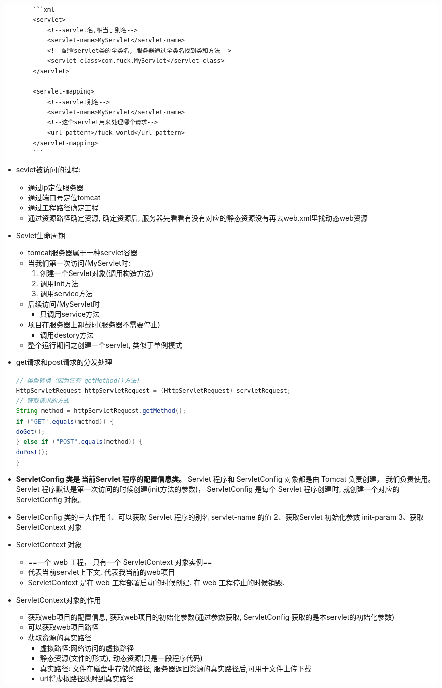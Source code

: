             ```xml
            <servlet>
                <!--servlet名,相当于别名-->
                <servlet-name>MyServlet</servlet-name>
                <!--配置servlet类的全类名, 服务器通过全类名找到类和方法-->
                <servlet-class>com.fuck.MyServlet</servlet-class>
            </servlet>

            <servlet-mapping>
                <!--servlet别名-->
                <servlet-name>MyServlet</servlet-name>
                <!--这个servlet用来处理哪个请求-->
                <url-pattern>/fuck-world</url-pattern>
            </servlet-mapping>
            ```

- sevlet被访问的过程:
    - 通过ip定位服务器
    - 通过端口号定位tomcat
    - 通过工程路径确定工程
    - 通过资源路径确定资源, 确定资源后, 服务器先看看有没有对应的静态资源没有再去web.xml里找动态web资源
- Sevlet生命周期
    - tomcat服务器属于一种servlet容器
    - 当我们第一次访问/MyServlet时:
        1. 创建一个Servlet对象(调用构造方法)
        2. 调用Init方法
        3. 调用service方法
    - 后续访问/MyServlet时
        - 只调用service方法
    - 项目在服务器上卸载时(服务器不需要停止)
        - 调用destory方法
    - 整个运行期间之创建一个servlet, 类似于单例模式
- get请求和post请求的分发处理

    ```java
    // 类型转换（因为它有 getMethod()方法）
    HttpServletRequest httpServletRequest = (HttpServletRequest) servletRequest;
    // 获取请求的方式
    String method = httpServletRequest.getMethod();
    if ("GET".equals(method)) {
    doGet();
    } else if ("POST".equals(method)) {
    doPost();
    }
    ```

- **ServletConfig 类是 当前Servlet 程序的配置信息类。** Servlet 程序和 ServletConfig 对象都是由 Tomcat 负责创建， 我们负责使用。 Servlet 程序默认是第一次访问的时候创建(init方法的参数)， ServletConfig 是每个 Servlet 程序创建时, 就创建一个对应的 ServletConfig 对象。
- ServletConfig 类的三大作用 1、可以获取 Servlet 程序的别名 servlet-name 的值 2、获取Servlet 初始化参数 init-param 3、获取 ServletContext 对象
- ServletContext 对象
    - ==一个 web 工程， 只有一个 ServletContext 对象实例==
    - 代表当前servlet上下文, 代表我当前的web项目
    - ServletContext 是在 web 工程部署启动的时候创建. 在 web 工程停止的时候销毁.
- ServletContext对象的作用
    - 获取web项目的配置信息, 获取web项目的初始化参数(通过参数获取, ServletConfig 获取的是本servlet的初始化参数)
    - 可以获取web项目路径
    - 获取资源的真实路径
        - 虚拟路径:网络访问的虚拟路径
        - 静态资源(文件的形式), 动态资源(只是一段程序代码)
        - 真实路径: 文件在磁盘中存储的路径, 服务器返回资源的真实路径后,可用于文件上传下载
        - url将虚拟路径映射到真实路径

